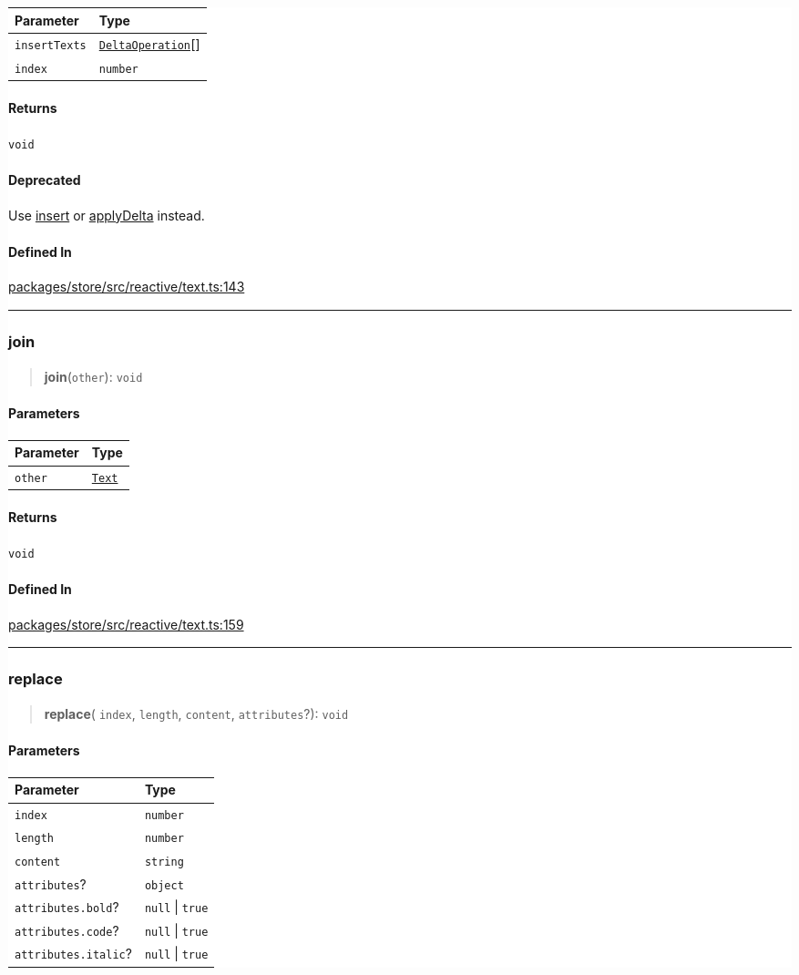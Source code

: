 | Parameter | Type |
| :------ | :------ |
| `insertTexts` | [`DeltaOperation`](../type-aliases/type-alias.DeltaOperation.md)[] |
| `index` | `number` |

#### Returns

`void`

#### Deprecated

Use [insert](class.Text.md#insert) or [applyDelta](class.Text.md#applydelta) instead.

#### Defined In

[packages/store/src/reactive/text.ts:143](https://github.com/Saul-Mirone/blocksuite/blob/f2324b82e/packages/store/src/reactive/text.ts#L143)

***

### join

> **join**(`other`): `void`

#### Parameters

| Parameter | Type |
| :------ | :------ |
| `other` | [`Text`](class.Text.md) |

#### Returns

`void`

#### Defined In

[packages/store/src/reactive/text.ts:159](https://github.com/Saul-Mirone/blocksuite/blob/f2324b82e/packages/store/src/reactive/text.ts#L159)

***

### replace

> **replace**(
  `index`,
  `length`,
  `content`,
  `attributes`?): `void`

#### Parameters

| Parameter | Type |
| :------ | :------ |
| `index` | `number` |
| `length` | `number` |
| `content` | `string` |
| `attributes`? | `object` |
| `attributes.bold`? | `null` \| `true` |
| `attributes.code`? | `null` \| `true` |
| `attributes.italic`? | `null` \| `true` |